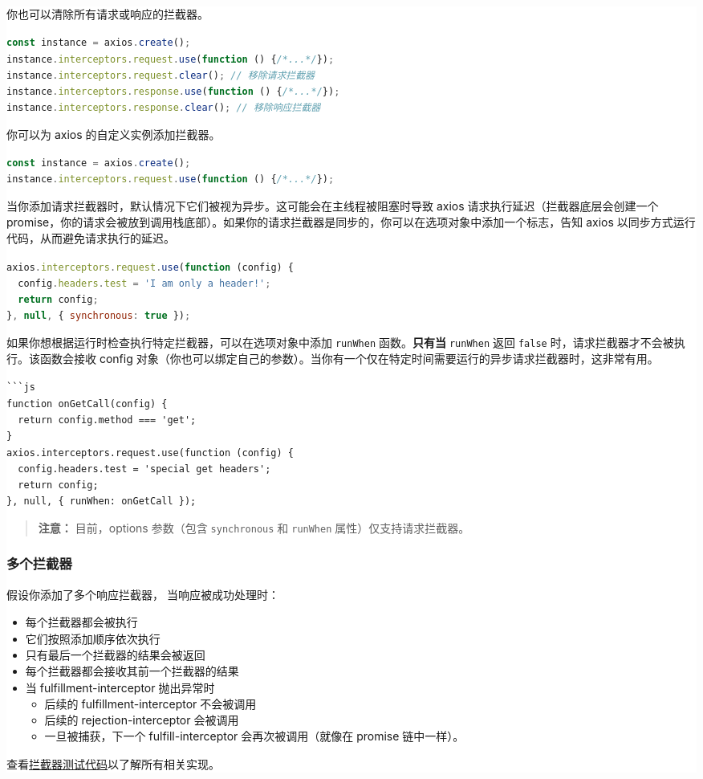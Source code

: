 你也可以清除所有请求或响应的拦截器。
```js
const instance = axios.create();
instance.interceptors.request.use(function () {/*...*/});
instance.interceptors.request.clear(); // 移除请求拦截器
instance.interceptors.response.use(function () {/*...*/});
instance.interceptors.response.clear(); // 移除响应拦截器
```

你可以为 axios 的自定义实例添加拦截器。

```js
const instance = axios.create();
instance.interceptors.request.use(function () {/*...*/});
```

当你添加请求拦截器时，默认情况下它们被视为异步。这可能会在主线程被阻塞时导致 axios 请求执行延迟（拦截器底层会创建一个 promise，你的请求会被放到调用栈底部）。如果你的请求拦截器是同步的，你可以在选项对象中添加一个标志，告知 axios 以同步方式运行代码，从而避免请求执行的延迟。

```js
axios.interceptors.request.use(function (config) {
  config.headers.test = 'I am only a header!';
  return config;
}, null, { synchronous: true });
```

如果你想根据运行时检查执行特定拦截器，可以在选项对象中添加 `runWhen` 函数。**只有当** `runWhen` 返回 `false` 时，请求拦截器才不会被执行。该函数会接收 config 对象（你也可以绑定自己的参数）。当你有一个仅在特定时间需要运行的异步请求拦截器时，这非常有用。
```
```js
function onGetCall(config) {
  return config.method === 'get';
}
axios.interceptors.request.use(function (config) {
  config.headers.test = 'special get headers';
  return config;
}, null, { runWhen: onGetCall });
```

> **注意：** 目前，options 参数（包含 `synchronous` 和 `runWhen` 属性）仅支持请求拦截器。

### 多个拦截器

假设你添加了多个响应拦截器，
当响应被成功处理时：
- 每个拦截器都会被执行
- 它们按照添加顺序依次执行
- 只有最后一个拦截器的结果会被返回
- 每个拦截器都会接收其前一个拦截器的结果
- 当 fulfillment-interceptor 抛出异常时
    - 后续的 fulfillment-interceptor 不会被调用
    - 后续的 rejection-interceptor 会被调用
    - 一旦被捕获，下一个 fulfill-interceptor 会再次被调用（就像在 promise 链中一样）。

查看[拦截器测试代码](https://raw.githubusercontent.com/axios/axios/v1.x/./test/specs/interceptors.spec.js)以了解所有相关实现。
